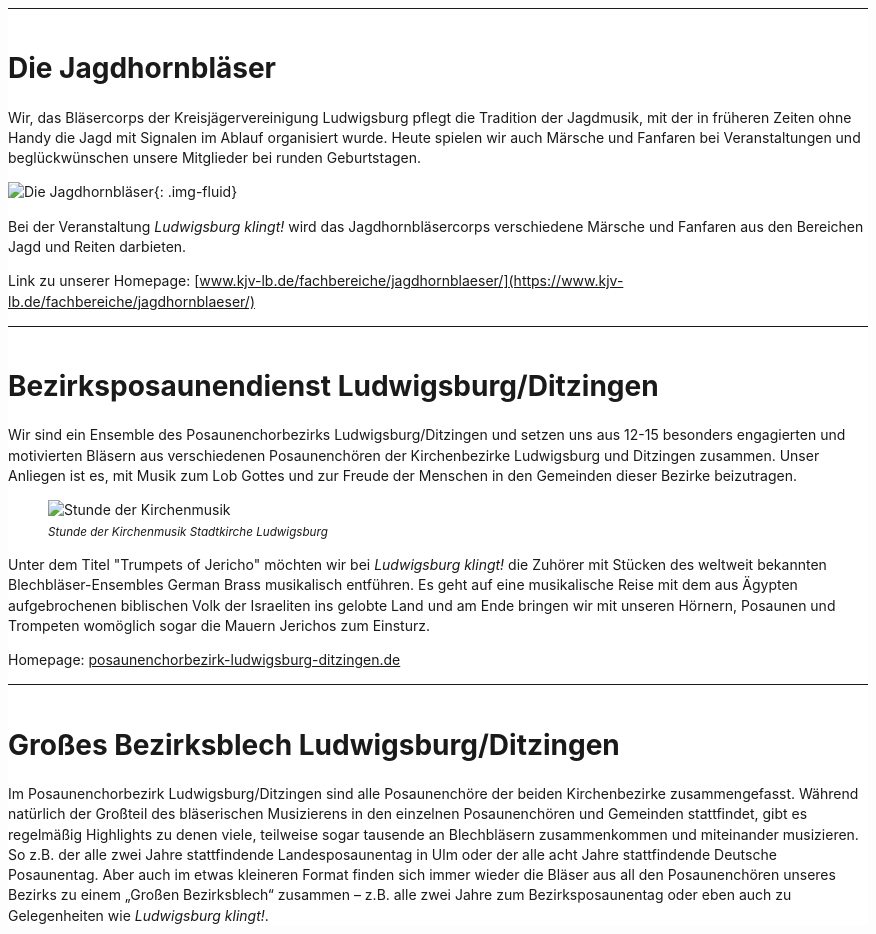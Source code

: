 </div>

<hr class="my-md-3">  

<h1 class="shifted-anchor" id="jagdhornblaeser">Die Jagdhornbläser</h1>

Wir, das Bläsercorps der Kreisjägervereinigung Ludwigsburg pflegt die Tradition der Jagdmusik,
mit der in früheren Zeiten ohne Handy die Jagd mit Signalen im Ablauf organisiert wurde.
Heute spielen wir auch Märsche und Fanfaren bei Veranstaltungen und
beglückwünschen unsere Mitglieder bei runden Geburtstagen.

![Die Jagdhornbläser](assets/img/teilnehmer/jagdhornblaeser-lg.jpg){: .img-fluid}   

Bei der Veranstaltung _Ludwigsburg klingt!_ wird das Jagdhornbläsercorps verschiedene Märsche
und Fanfaren aus den Bereichen Jagd und Reiten darbieten.

Link zu unserer Homepage:
[www.kjv-lb.de/fachbereiche/jagdhornblaeser/](https://www.kjv-lb.de/fachbereiche/jagdhornblaeser/)

<hr class="my-md-3">  

<h1 class="shifted-anchor" id="bpd-lu-di">Bezirksposaunendienst Ludwigsburg/Ditzingen</h1>

Wir sind ein Ensemble des Posaunenchorbezirks Ludwigsburg/Ditzingen und setzen uns
aus 12-15 besonders engagierten und motivierten Bläsern aus verschiedenen Posaunenchören
der Kirchenbezirke Ludwigsburg und Ditzingen zusammen. Unser Anliegen ist es, mit Musik
zum Lob Gottes und zur Freude der Menschen in den Gemeinden dieser Bezirke beizutragen.

<div class="row">
   <div class="col-md">
     <figure>
       <img src="assets/img/teilnehmer/stundeDerKirchenmusik.jpg" alt="Stunde der Kirchenmusik" class="img-fluid">     
       <figcaption><i><small>Stunde der Kirchenmusik Stadtkirche Ludwigsburg</small></i></figcaption>
    </figure> 
   </div>
    <div class="col-md"></div>
</div>

Unter dem Titel "Trumpets of Jericho" möchten wir bei _Ludwigsburg klingt!_ die Zuhörer
mit Stücken des weltweit bekannten Blechbläser-Ensembles German Brass musikalisch entführen.
Es geht auf eine musikalische Reise mit dem aus Ägypten aufgebrochenen biblischen Volk der
Israeliten ins gelobte Land und am Ende bringen wir mit unseren Hörnern, Posaunen und Trompeten
womöglich sogar die Mauern Jerichos zum Einsturz.

Homepage: [posaunenchorbezirk-ludwigsburg-ditzingen.de](http://posaunenchorbezirk-ludwigsburg-ditzingen.de/)

<hr class="my-md-3">  

<h1 class="shifted-anchor" id="blech-lu-di">Großes Bezirksblech Ludwigsburg/Ditzingen</h1>

Im Posaunenchorbezirk Ludwigsburg/Ditzingen sind alle Posaunenchöre der beiden Kirchenbezirke
zusammengefasst. Während natürlich der Großteil des bläserischen Musizierens in den einzelnen
Posaunenchören und Gemeinden stattfindet, gibt es regelmäßig Highlights zu denen viele,
teilweise sogar tausende an Blechbläsern zusammenkommen und miteinander musizieren. So z.B. der
alle zwei Jahre stattfindende Landesposaunentag in Ulm oder der alle acht Jahre stattfindende
Deutsche Posaunentag. Aber auch im etwas kleineren Format finden sich immer wieder die Bläser
aus all den Posaunenchören unseres Bezirks zu einem „Großen Bezirksblech“ zusammen – z.B. alle
zwei Jahre zum Bezirksposaunentag oder eben auch zu Gelegenheiten wie _Ludwigsburg klingt!_.
